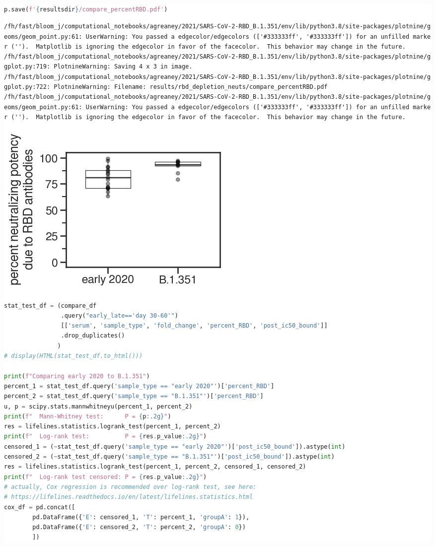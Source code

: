 ```python
p.save(f'{resultsdir}/compare_percentRBD.pdf')
```

    /fh/fast/bloom_j/computational_notebooks/agreaney/2021/SARS-CoV-2-RBD_B.1.351/env/lib/python3.8/site-packages/plotnine/geoms/geom_point.py:61: UserWarning: You passed a edgecolor/edgecolors (['#333333ff', '#333333ff']) for an unfilled marker ('').  Matplotlib is ignoring the edgecolor in favor of the facecolor.  This behavior may change in the future.
    /fh/fast/bloom_j/computational_notebooks/agreaney/2021/SARS-CoV-2-RBD_B.1.351/env/lib/python3.8/site-packages/plotnine/ggplot.py:719: PlotnineWarning: Saving 4 x 3 in image.
    /fh/fast/bloom_j/computational_notebooks/agreaney/2021/SARS-CoV-2-RBD_B.1.351/env/lib/python3.8/site-packages/plotnine/ggplot.py:722: PlotnineWarning: Filename: results/rbd_depletion_neuts/compare_percentRBD.pdf
    /fh/fast/bloom_j/computational_notebooks/agreaney/2021/SARS-CoV-2-RBD_B.1.351/env/lib/python3.8/site-packages/plotnine/geoms/geom_point.py:61: UserWarning: You passed a edgecolor/edgecolors (['#333333ff', '#333333ff']) for an unfilled marker ('').  Matplotlib is ignoring the edgecolor in favor of the facecolor.  This behavior may change in the future.



    
![png](rbd_depletion_neuts_files/rbd_depletion_neuts_18_1.png)
    



```python
stat_test_df = (compare_df
                .query("early_late=='day 30-60'")
                [['serum', 'sample_type', 'fold_change', 'percent_RBD', 'post_ic50_bound']]
                .drop_duplicates()
               )
# display(HTML(stat_test_df.to_html()))

print(f"Comparing early 2020 to B.1.351")
percent_1 = stat_test_df.query('sample_type == "early 2020"')['percent_RBD']
percent_2 = stat_test_df.query('sample_type == "B.1.351"')['percent_RBD']
u, p = scipy.stats.mannwhitneyu(percent_1, percent_2)
print(f"  Mann-Whitney test:      P = {p:.2g}")
res = lifelines.statistics.logrank_test(percent_1, percent_2)
print(f"  Log-rank test:          P = {res.p_value:.2g}")
censored_1 = (~stat_test_df.query('sample_type == "early 2020"')['post_ic50_bound']).astype(int)
censored_2 = (~stat_test_df.query('sample_type == "B.1.351"')['post_ic50_bound']).astype(int)
res = lifelines.statistics.logrank_test(percent_1, percent_2, censored_1, censored_2)
print(f"  Log-rank test censored: P = {res.p_value:.2g}")
# actually, Cox regression is recommended over log-rank test, see here:
# https://lifelines.readthedocs.io/en/latest/lifelines.statistics.html
cox_df = pd.concat([
        pd.DataFrame({'E': censored_1, 'T': percent_1, 'groupA': 1}),
        pd.DataFrame({'E': censored_2, 'T': percent_2, 'groupA': 0})
        ])
```
